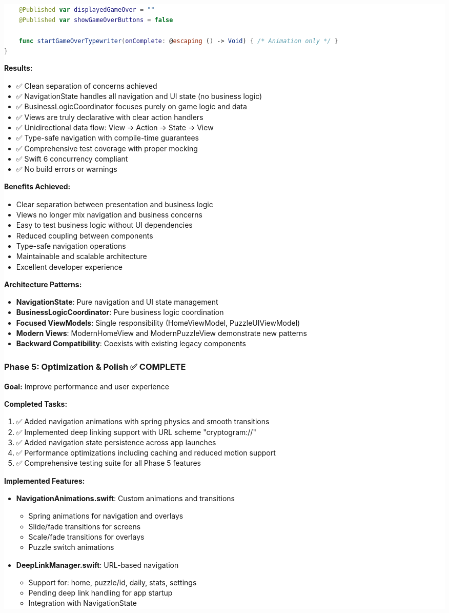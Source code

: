 ```swift
    @Published var displayedGameOver = ""
    @Published var showGameOverButtons = false
    
    func startGameOverTypewriter(onComplete: @escaping () -> Void) { /* Animation only */ }
}
```

**Results:**
- ✅ Clean separation of concerns achieved
- ✅ NavigationState handles all navigation and UI state (no business logic)
- ✅ BusinessLogicCoordinator focuses purely on game logic and data
- ✅ Views are truly declarative with clear action handlers
- ✅ Unidirectional data flow: View → Action → State → View
- ✅ Type-safe navigation with compile-time guarantees
- ✅ Comprehensive test coverage with proper mocking
- ✅ Swift 6 concurrency compliant
- ✅ No build errors or warnings

**Benefits Achieved:**
- Clear separation between presentation and business logic
- Views no longer mix navigation and business concerns
- Easy to test business logic without UI dependencies  
- Reduced coupling between components
- Type-safe navigation operations
- Maintainable and scalable architecture
- Excellent developer experience

**Architecture Patterns:**
- **NavigationState**: Pure navigation and UI state management
- **BusinessLogicCoordinator**: Pure business logic coordination
- **Focused ViewModels**: Single responsibility (HomeViewModel, PuzzleUIViewModel)
- **Modern Views**: ModernHomeView and ModernPuzzleView demonstrate new patterns
- **Backward Compatibility**: Coexists with existing legacy components

### Phase 5: Optimization & Polish ✅ COMPLETE
**Goal:** Improve performance and user experience

**Completed Tasks:**
1. ✅ Added navigation animations with spring physics and smooth transitions
2. ✅ Implemented deep linking support with URL scheme "cryptogram://"
3. ✅ Added navigation state persistence across app launches
4. ✅ Performance optimizations including caching and reduced motion support
5. ✅ Comprehensive testing suite for all Phase 5 features

**Implemented Features:**
- **NavigationAnimations.swift**: Custom animations and transitions
  - Spring animations for navigation and overlays
  - Slide/fade transitions for screens
  - Scale/fade transitions for overlays
  - Puzzle switch animations
  
- **DeepLinkManager.swift**: URL-based navigation
  - Support for: home, puzzle/id, daily, stats, settings
  - Pending deep link handling for app startup
  - Integration with NavigationState
  